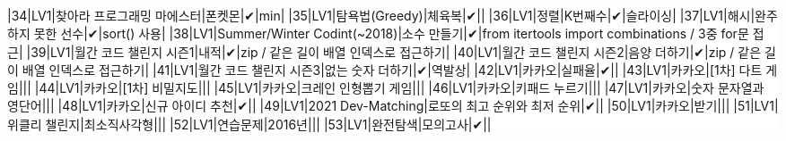 |34|LV1|찾아라 프로그래밍 마에스터|폰켓몬|✔|min|
|35|LV1|탐욕법(Greedy)|체육복|✔||
|36|LV1|정렬|K번째수|✔|슬라이싱|
|37|LV1|해시|완주하지 못한 선수|✔|sort() 사용|
|38|LV1|Summer/Winter Codint(~2018)|소수 만들기|✔|from itertools import combinations / 3중 for문 접근|
|39|LV1|월간 코드 챌린지 시즌1|내적|✔|zip / 같은 길이 배열 인덱스로 접근하기|
|40|LV1|월간 코드 챌린지 시즌2|음양 더하기|✔|zip / 같은 길이 배열 인덱스로 접근하기|
|41|LV1|월간 코드 챌린지 시즌3|없는 숫자 더하기|✔|역발상|
|42|LV1|카카오|실패율|✔||
|43|LV1|카카오|[1차] 다트 게임|||
|44|LV1|카카오|[1차] 비밀지도|||
|45|LV1|카카오|크레인 인형뽑기 게임|||
|46|LV1|카카오|키패드 누르기|||
|47|LV1|카카오|숫자 문자열과 영단어|||
|48|LV1|카카오|신규 아이디 추천|✔||
|49|LV1|2021 Dev-Matching|로또의 최고 순위와 최저 순위|✔||
|50|LV1|카카오|받기|||
|51|LV1|위클리 챌린지|최소직사각형|||
|52|LV1|연습문제|2016년|||
|53|LV1|완전탐색|모의고사|✔||
